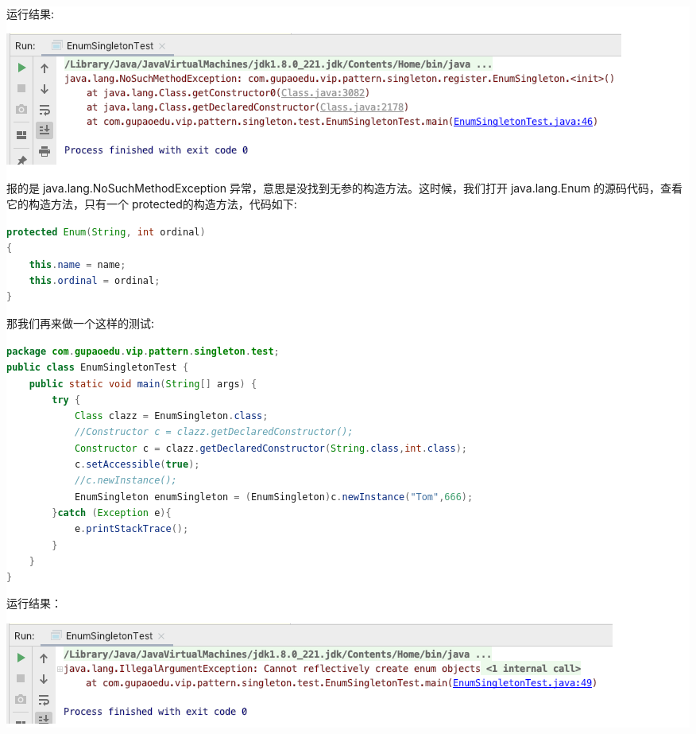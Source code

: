 运行结果:

![image-20200109201432240](images/image-20200109201432240.png)

报的是 java.lang.NoSuchMethodException 异常，意思是没找到无参的构造方法。这时候，我们打开 java.lang.Enum 的源码代码，查看它的构造方法，只有一个 protected的构造方法，代码如下:

```java
protected Enum(String, int ordinal)
{ 
    this.name = name;
	this.ordinal = ordinal;
}
```

那我们再来做一个这样的测试:

```java
package com.gupaoedu.vip.pattern.singleton.test;
public class EnumSingletonTest {
    public static void main(String[] args) {
        try {
            Class clazz = EnumSingleton.class;
            //Constructor c = clazz.getDeclaredConstructor();
            Constructor c = clazz.getDeclaredConstructor(String.class,int.class);
            c.setAccessible(true);
			//c.newInstance();
            EnumSingleton enumSingleton = (EnumSingleton)c.newInstance("Tom",666);
        }catch (Exception e){
            e.printStackTrace();
        }
    }
}
```

运行结果：

![image-20200109201240196](images/image-20200109201240196.png)
